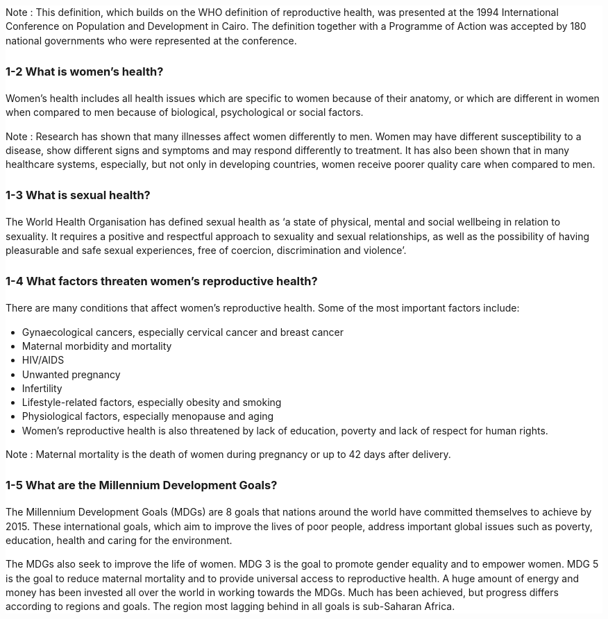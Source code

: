 Note
:	This definition, which builds on the WHO definition of reproductive health, was presented at the 1994 International Conference on Population and Development in Cairo. The definition together with a Programme of Action was accepted by 180 national governments who were represented at the conference.

### 1-2 What is women’s health?

Women’s health includes all health issues which are specific to women because of their anatomy, or which are different in women when compared to men because of biological, psychological or social factors.

Note
:	Research has shown that many illnesses affect women differently to men. Women may have different susceptibility to a disease, show different signs and symptoms and may respond differently to treatment. It has also been shown that in many healthcare systems, especially, but not only in developing countries, women receive poorer quality care when compared to men.

### 1-3 What is sexual health?

The World Health Organisation has defined sexual health as ‘a state of physical, mental and social wellbeing in relation to sexuality. It requires a positive and respectful approach to sexuality and sexual relationships, as well as the possibility of having pleasurable and safe sexual experiences, free of coercion, discrimination and violence’.

### 1-4 What factors threaten women’s reproductive health?
There are many conditions that affect women’s reproductive health. Some of the most important factors include:

*	Gynaecological cancers, especially cervical cancer and breast cancer
*	Maternal morbidity and mortality
*	HIV/AIDS
*	Unwanted pregnancy
*	Infertility
*	Lifestyle-related factors, especially obesity and smoking
*	Physiological factors, especially menopause and aging
*	Women’s reproductive health is also threatened by lack of education, poverty and lack of respect for human rights.

Note
:	Maternal mortality is the death of women during pregnancy or up to 42 days after delivery.

### 1-5 What are the Millennium Development Goals?

The Millennium Development Goals (MDGs) are 8 goals that nations around the world have committed themselves to achieve by 2015. These international goals, which aim to improve the lives of poor people, address important global issues such as poverty, education, health and caring for the environment.

The MDGs also seek to improve the life of women. MDG 3 is the goal to promote gender equality and to empower women. MDG 5 is the goal to reduce maternal mortality and to provide universal access to reproductive health. A huge amount of energy and money has been invested all over the world in working towards the MDGs. Much has been achieved, but progress differs according to regions and goals. The region most lagging behind in all goals is sub-Saharan Africa.
